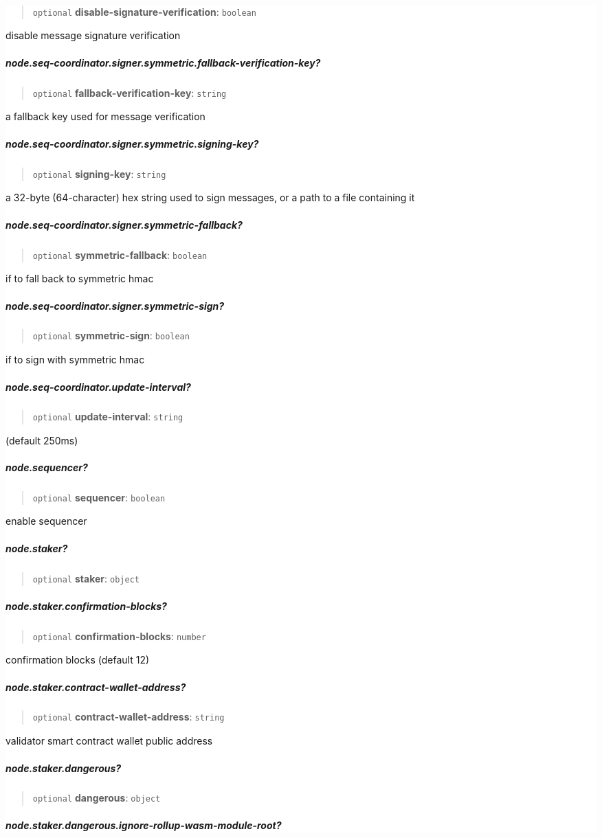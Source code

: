 > `optional` **disable-signature-verification**: `boolean`

disable message signature verification

##### node.seq-coordinator.signer.symmetric.fallback-verification-key?

> `optional` **fallback-verification-key**: `string`

a fallback key used for message verification

##### node.seq-coordinator.signer.symmetric.signing-key?

> `optional` **signing-key**: `string`

a 32-byte (64-character) hex string used to sign messages, or a path to a file containing it

##### node.seq-coordinator.signer.symmetric-fallback?

> `optional` **symmetric-fallback**: `boolean`

if to fall back to symmetric hmac

##### node.seq-coordinator.signer.symmetric-sign?

> `optional` **symmetric-sign**: `boolean`

if to sign with symmetric hmac

##### node.seq-coordinator.update-interval?

> `optional` **update-interval**: `string`

(default 250ms)

##### node.sequencer?

> `optional` **sequencer**: `boolean`

enable sequencer

##### node.staker?

> `optional` **staker**: `object`

##### node.staker.confirmation-blocks?

> `optional` **confirmation-blocks**: `number`

confirmation blocks (default 12)

##### node.staker.contract-wallet-address?

> `optional` **contract-wallet-address**: `string`

validator smart contract wallet public address

##### node.staker.dangerous?

> `optional` **dangerous**: `object`

##### node.staker.dangerous.ignore-rollup-wasm-module-root?
